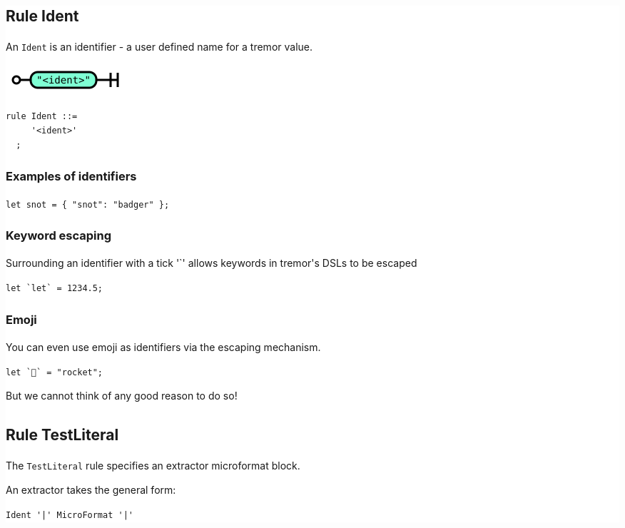 
## Rule Ident

An `Ident` is an identifier - a user defined name for a tremor value.



<img src="./svg/ident.svg" alt="Ident" width="167" height="42"/>

```ebnf
rule Ident ::=
     '<ident>' 
  ;

```




### Examples of identifiers

```tremor
let snot = { "snot": "badger" };
```

### Keyword escaping

Surrounding an identifier with a tick '`' allows keywords in tremor's DSLs to be
escaped

```tremor
let `let` = 1234.5;
```

### Emoji

You can even use emoji as identifiers via the escaping mechanism.

```tremor
let `🚀` = "rocket";
```

But we cannot think of any good reason to do so!



## Rule TestLiteral

The `TestLiteral` rule specifies an extractor microformat block.

An extractor takes the general form:

```ebnf
Ident '|' MicroFormat '|'
```
